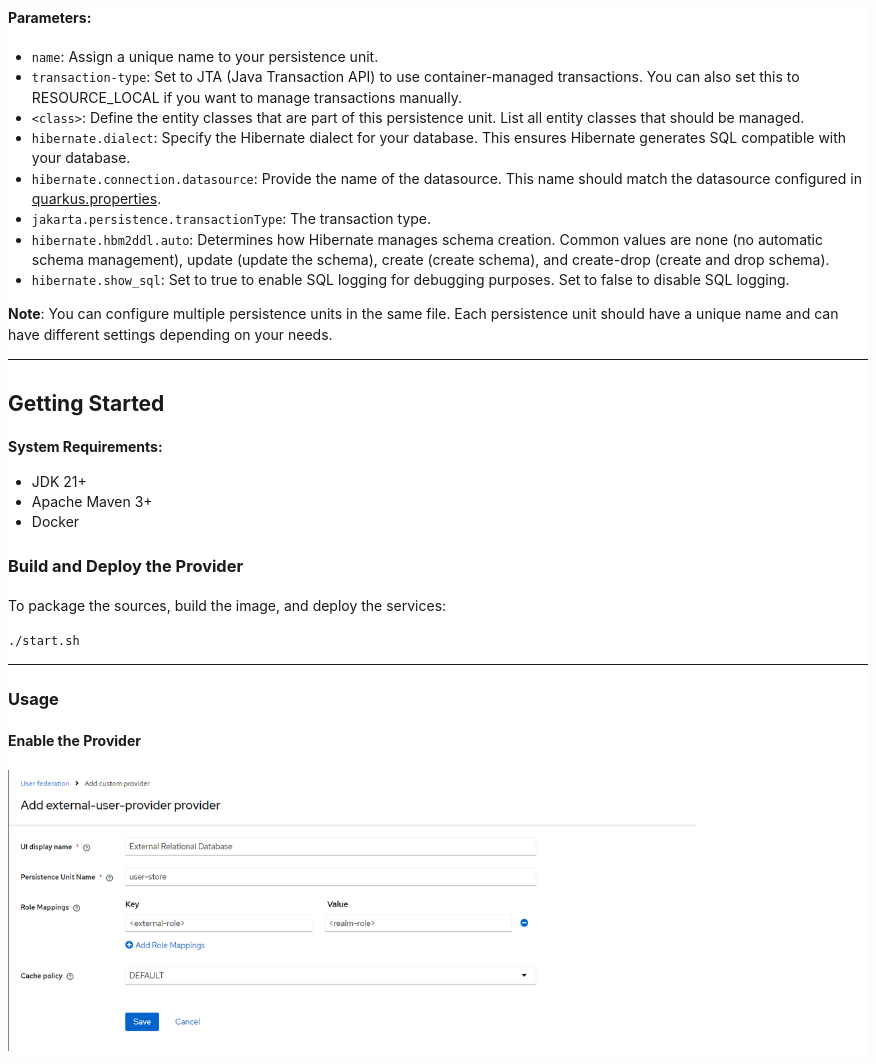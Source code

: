 #### Parameters:

- `name`: Assign a unique name to your persistence unit.
- `transaction-type`: Set to JTA (Java Transaction API) to use container-managed transactions. You can also set this to RESOURCE_LOCAL if you want to manage transactions manually.
- `<class>`: Define the entity classes that are part of this persistence unit. List all entity classes that should be managed.
- `hibernate.dialect`: Specify the Hibernate dialect for your database. This ensures Hibernate generates SQL compatible with your database.
- `hibernate.connection.datasource`: Provide the name of the datasource. This name should match the datasource configured in [quarkus.properties](quarkus.properties).
- `jakarta.persistence.transactionType`:  The transaction type.
- `hibernate.hbm2ddl.auto`: Determines how Hibernate manages schema creation. Common values are none (no automatic schema management), update (update the schema), create (create schema), and create-drop (create and drop schema).
- `hibernate.show_sql`: Set to true to enable SQL logging for debugging purposes. Set to false to disable SQL logging.

**Note**: You can configure multiple persistence units in the same file. 
Each persistence unit should have a unique name and can have different settings depending on your needs.

---

## Getting Started

**System Requirements:**

- JDK 21+
- Apache Maven 3+
- Docker

### Build and Deploy the Provider
To package the sources, build the image, and deploy the services:
````sh
./start.sh
````
---

### Usage

#### Enable the Provider

<img src="images/provider.png" width="80%">
